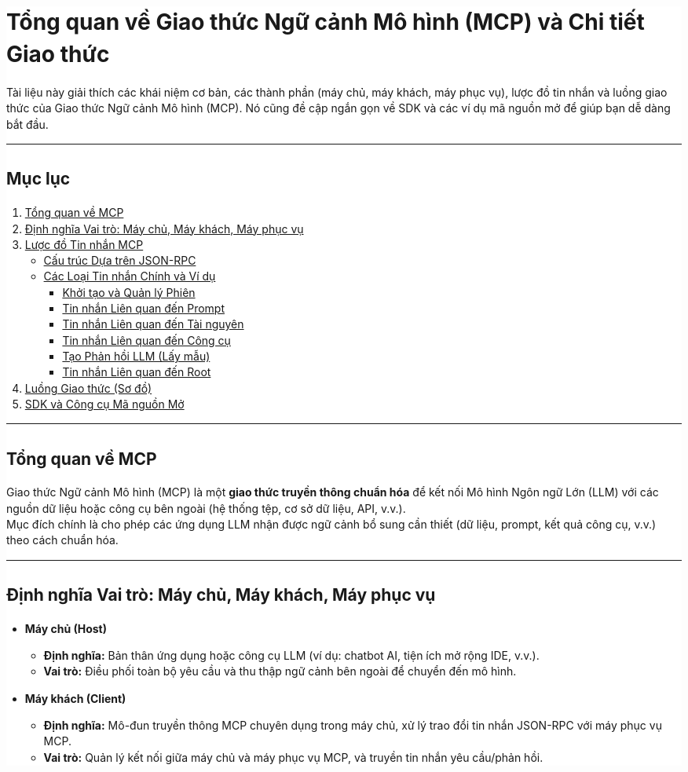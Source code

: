 # Tổng quan về Giao thức Ngữ cảnh Mô hình (MCP) và Chi tiết Giao thức

Tài liệu này giải thích các khái niệm cơ bản, các thành phần (máy chủ, máy khách, máy phục vụ), lược đồ tin nhắn và luồng giao thức của Giao thức Ngữ cảnh Mô hình (MCP). Nó cũng đề cập ngắn gọn về SDK và các ví dụ mã nguồn mở để giúp bạn dễ dàng bắt đầu.

---

## Mục lục

1. [Tổng quan về MCP](#tổng-quan-về-mcp)
2. [Định nghĩa Vai trò: Máy chủ, Máy khách, Máy phục vụ](#định-nghĩa-vai-trò-máy-chủ-máy-khách-máy-phục-vụ)
3. [Lược đồ Tin nhắn MCP](#lược-đồ-tin-nhắn-mcp)
    - [Cấu trúc Dựa trên JSON-RPC](#cấu-trúc-dựa-trên-json-rpc)
    - [Các Loại Tin nhắn Chính và Ví dụ](#các-loại-tin-nhắn-chính-và-ví-dụ)
        - [Khởi tạo và Quản lý Phiên](#khởi-tạo-và-quản-lý-phiên)
        - [Tin nhắn Liên quan đến Prompt](#tin-nhắn-liên-quan-đến-prompt)
        - [Tin nhắn Liên quan đến Tài nguyên](#tin-nhắn-liên-quan-đến-tài-nguyên)
        - [Tin nhắn Liên quan đến Công cụ](#tin-nhắn-liên-quan-đến-công-cụ)
        - [Tạo Phản hồi LLM (Lấy mẫu)](#tạo-phản-hồi-llm-lấy-mẫu)
        - [Tin nhắn Liên quan đến Root](#tin-nhắn-liên-quan-đến-root)
4. [Luồng Giao thức (Sơ đồ)](#luồng-giao-thức-sơ-đồ)
5. [SDK và Công cụ Mã nguồn Mở](#sdk-và-công-cụ-mã-nguồn-mở)

---

## Tổng quan về MCP

Giao thức Ngữ cảnh Mô hình (MCP) là một **giao thức truyền thông chuẩn hóa** để kết nối Mô hình Ngôn ngữ Lớn (LLM) với các nguồn dữ liệu hoặc công cụ bên ngoài (hệ thống tệp, cơ sở dữ liệu, API, v.v.).  
Mục đích chính là cho phép các ứng dụng LLM nhận được ngữ cảnh bổ sung cần thiết (dữ liệu, prompt, kết quả công cụ, v.v.) theo cách chuẩn hóa.

---

## Định nghĩa Vai trò: Máy chủ, Máy khách, Máy phục vụ

-   **Máy chủ (Host)**

    -   **Định nghĩa:** Bản thân ứng dụng hoặc công cụ LLM (ví dụ: chatbot AI, tiện ích mở rộng IDE, v.v.).
    -   **Vai trò:** Điều phối toàn bộ yêu cầu và thu thập ngữ cảnh bên ngoài để chuyển đến mô hình.

-   **Máy khách (Client)**

    -   **Định nghĩa:** Mô-đun truyền thông MCP chuyên dụng trong máy chủ, xử lý trao đổi tin nhắn JSON-RPC với máy phục vụ MCP.
    -   **Vai trò:** Quản lý kết nối giữa máy chủ và máy phục vụ MCP, và truyền tin nhắn yêu cầu/phản hồi.
